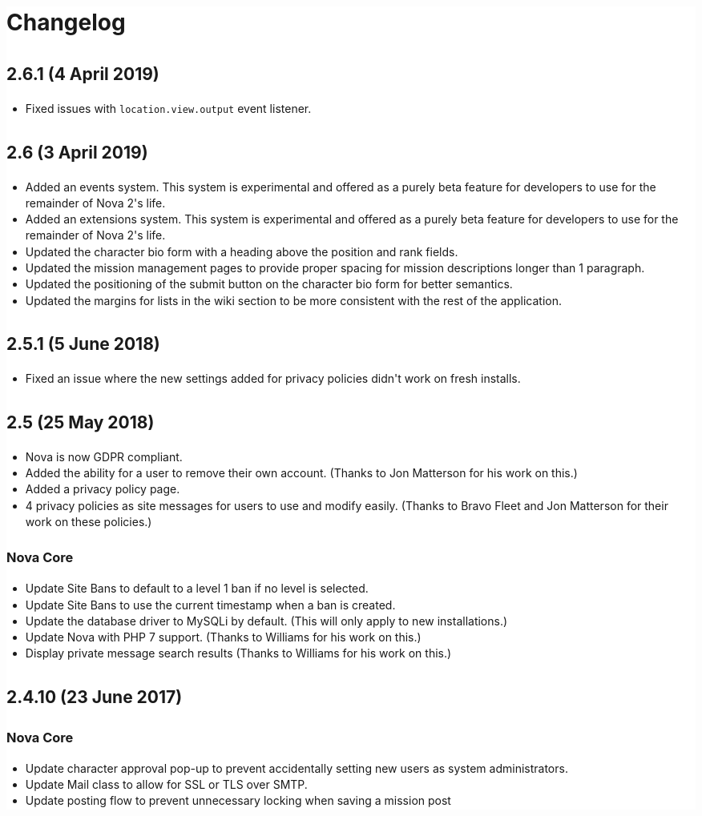 # Changelog

## 2.6.1 (4 April 2019)

- Fixed issues with `location.view.output` event listener.

## 2.6 (3 April 2019)

- Added an events system. This system is experimental and offered as a purely beta feature for developers to use for the remainder of Nova 2's life.
- Added an extensions system. This system is experimental and offered as a purely beta feature for developers to use for the remainder of Nova 2's life.
- Updated the character bio form with a heading above the position and rank fields.
- Updated the mission management pages to provide proper spacing for mission descriptions longer than 1 paragraph.
- Updated the positioning of the submit button on the character bio form for better semantics.
- Updated the margins for lists in the wiki section to be more consistent with the rest of the application.

## 2.5.1 (5 June 2018)

- Fixed an issue where the new settings added for privacy policies didn't work on fresh installs.

## 2.5 (25 May 2018)

- Nova is now GDPR compliant.
- Added the ability for a user to remove their own account. (Thanks to Jon Matterson for his work on this.)
- Added a privacy policy page.
- 4 privacy policies as site messages for users to use and modify easily. (Thanks to Bravo Fleet and Jon Matterson for their work on these policies.)

### Nova Core

- Update Site Bans to default to a level 1 ban if no level is selected.
- Update Site Bans to use the current timestamp when a ban is created.
- Update the database driver to MySQLi by default. (This will only apply to new installations.)
- Update Nova with PHP 7 support. (Thanks to Williams for his work on this.)
- Display private message search results (Thanks to Williams for his work on this.)

## 2.4.10 (23 June 2017)

### Nova Core

- Update character approval pop-up to prevent accidentally setting new users as system administrators.
- Update Mail class to allow for SSL or TLS over SMTP.
- Update posting flow to prevent unnecessary locking when saving a mission post
